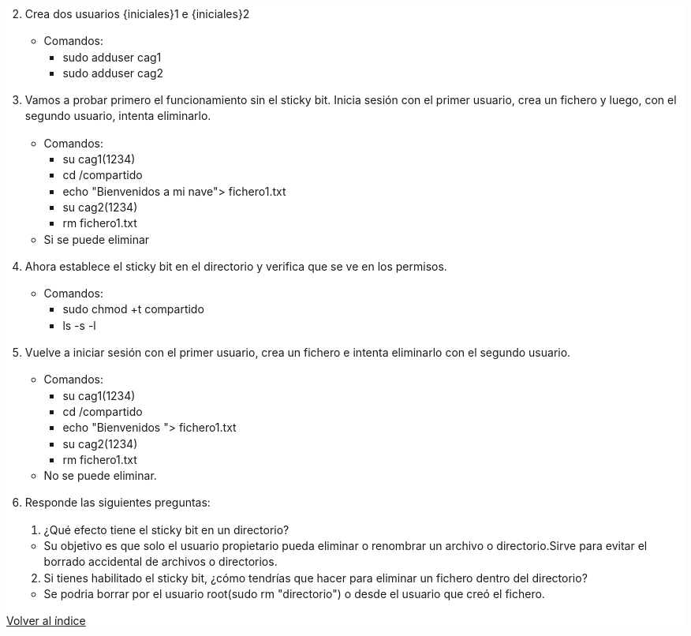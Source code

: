 2. Crea dos usuarios {iniciales}1 e {iniciales}2
    - Comandos:
      - sudo adduser cag1
      - sudo adduser cag2

3. Vamos a probar primero el funcionamiento sin el sticky bit. Inicia sesión con el primer usuario, crea un fichero y luego, con el segundo usuario, intenta eliminarlo.
   - Comandos:
     - su cag1(1234)
     - cd /compartido
     -  echo "Bienvenidos a mi nave"> fichero1.txt
     -  su cag2(1234)
     -  rm fichero1.txt
    - Si se puede eliminar
 
 
 
4. Ahora establece el sticky bit en el directorio y verifica que se ve en los permisos.
   - Comandos:
     - sudo chmod +t compartido
     - ls  -s -l 
 
  
5. Vuelve a iniciar sesión con el primer usuario, crea un fichero e intenta eliminarlo con el segundo usuario.
    - Comandos:
      - su cag1(1234)
      - cd /compartido
      -  echo "Bienvenidos "> fichero1.txt
      -  su cag2(1234)
      -  rm fichero1.txt
    - No se puede eliminar.
 
 
 
6. Responde las siguientes preguntas:
    1. ¿Qué efecto tiene el sticky bit en un directorio?
      - Su objetivo es que solo el usuario propietario pueda eliminar o renombrar un archivo o directorio.Sirve para evitar el borrado accidental de archivos o directorios.
    2. Si tienes habilitado el sticky bit, ¿cómo tendrías que hacer para   eliminar un fichero dentro del directorio?
      - Se podria borrar por el usuario root(sudo rm "directorio") o desde el usuario que creó el fichero.
  
  
[Volver al índice](../../index2.md)